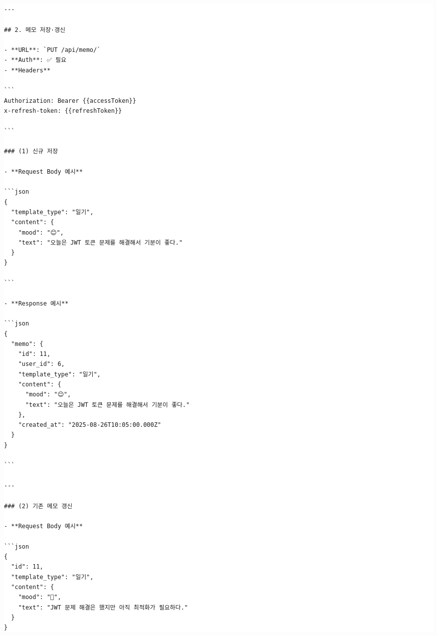     ---
    
    ## 2. 메모 저장·갱신
    
    - **URL**: `PUT /api/memo/`
    - **Auth**: ✅ 필요
    - **Headers**
    
    ```
    Authorization: Bearer {{accessToken}}
    x-refresh-token: {{refreshToken}}
    
    ```
    
    ### (1) 신규 저장
    
    - **Request Body 예시**
    
    ```json
    {
      "template_type": "일기",
      "content": {
        "mood": "😊",
        "text": "오늘은 JWT 토큰 문제를 해결해서 기분이 좋다."
      }
    }
    
    ```
    
    - **Response 예시**
    
    ```json
    {
      "memo": {
        "id": 11,
        "user_id": 6,
        "template_type": "일기",
        "content": {
          "mood": "😊",
          "text": "오늘은 JWT 토큰 문제를 해결해서 기분이 좋다."
        },
        "created_at": "2025-08-26T10:05:00.000Z"
      }
    }
    
    ```
    
    ---
    
    ### (2) 기존 메모 갱신
    
    - **Request Body 예시**
    
    ```json
    {
      "id": 11,
      "template_type": "일기",
      "content": {
        "mood": "🤔",
        "text": "JWT 문제 해결은 했지만 아직 최적화가 필요하다."
      }
    }
    